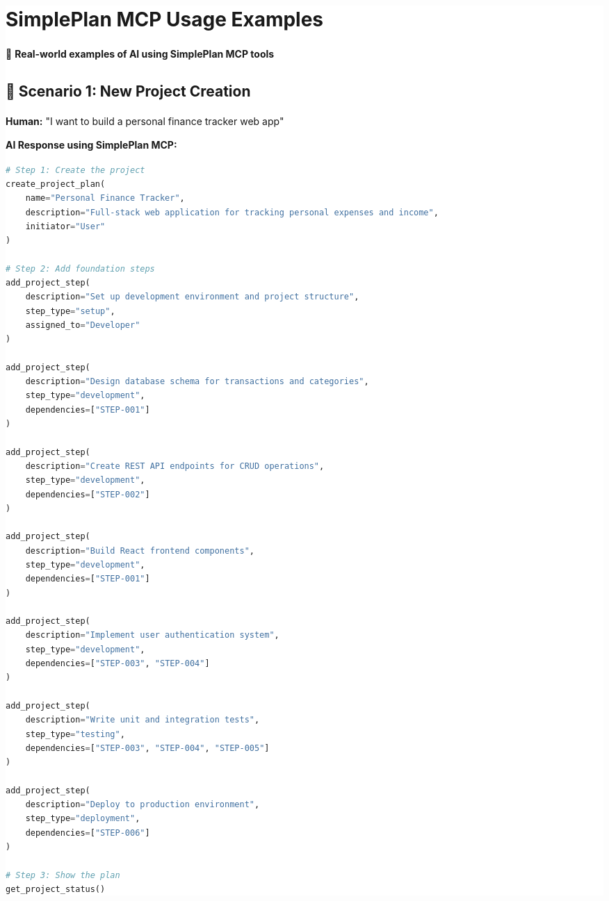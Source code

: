 # SimplePlan MCP Usage Examples

🎯 **Real-world examples of AI using SimplePlan MCP tools**

## 🚀 Scenario 1: New Project Creation

**Human:** "I want to build a personal finance tracker web app"

**AI Response using SimplePlan MCP:**

```python
# Step 1: Create the project
create_project_plan(
    name="Personal Finance Tracker",
    description="Full-stack web application for tracking personal expenses and income",
    initiator="User"
)

# Step 2: Add foundation steps
add_project_step(
    description="Set up development environment and project structure",
    step_type="setup",
    assigned_to="Developer"
)

add_project_step(
    description="Design database schema for transactions and categories",
    step_type="development",
    dependencies=["STEP-001"]
)

add_project_step(
    description="Create REST API endpoints for CRUD operations",
    step_type="development", 
    dependencies=["STEP-002"]
)

add_project_step(
    description="Build React frontend components",
    step_type="development",
    dependencies=["STEP-001"]
)

add_project_step(
    description="Implement user authentication system",
    step_type="development",
    dependencies=["STEP-003", "STEP-004"]
)

add_project_step(
    description="Write unit and integration tests",
    step_type="testing",
    dependencies=["STEP-003", "STEP-004", "STEP-005"]
)

add_project_step(
    description="Deploy to production environment", 
    step_type="deployment",
    dependencies=["STEP-006"]
)

# Step 3: Show the plan
get_project_status()
```